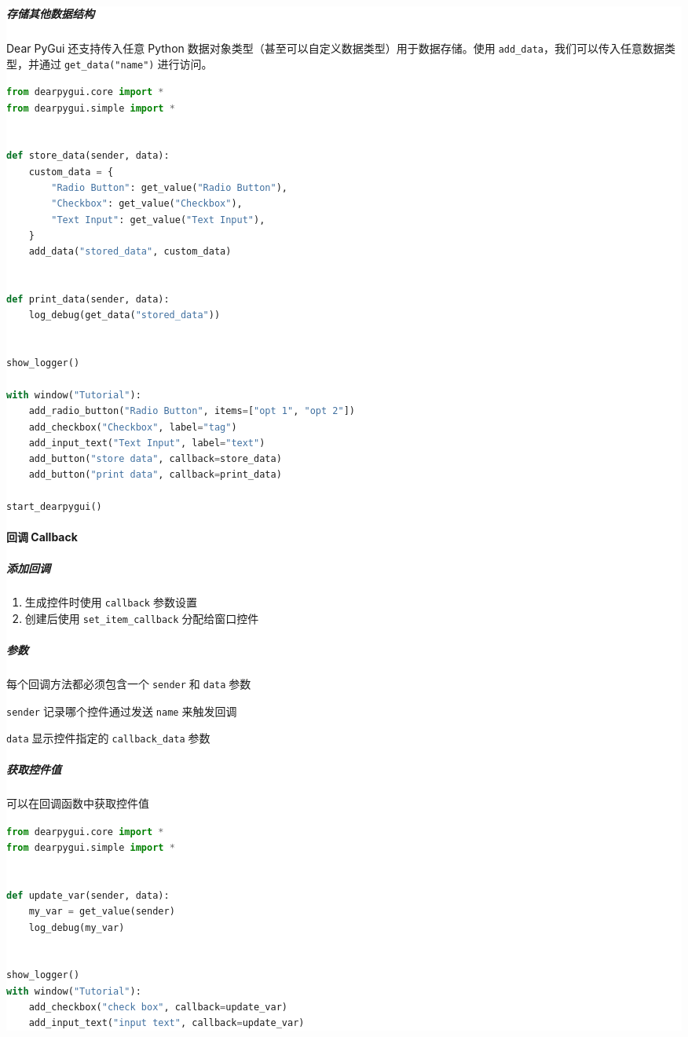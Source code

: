 ##### 存储其他数据结构

Dear PyGui 还支持传入任意 Python 数据对象类型（甚至可以自定义数据类型）用于数据存储。使用 `add_data`，我们可以传入任意数据类型，并通过 `get_data("name")` 进行访问。

```python
from dearpygui.core import *
from dearpygui.simple import *


def store_data(sender, data):
    custom_data = {
        "Radio Button": get_value("Radio Button"),
        "Checkbox": get_value("Checkbox"),
        "Text Input": get_value("Text Input"),
    }
    add_data("stored_data", custom_data)


def print_data(sender, data):
    log_debug(get_data("stored_data"))


show_logger()

with window("Tutorial"):
    add_radio_button("Radio Button", items=["opt 1", "opt 2"])
    add_checkbox("Checkbox", label="tag")
    add_input_text("Text Input", label="text")
    add_button("store data", callback=store_data)
    add_button("print data", callback=print_data)

start_dearpygui()
```

#### 回调 Callback

##### 添加回调

1. 生成控件时使用 `callback` 参数设置
2. 创建后使用 `set_item_callback` 分配给窗口控件

##### 参数

每个回调方法都必须包含一个 `sender` 和 `data` 参数

`sender` 记录哪个控件通过发送 `name` 来触发回调

`data` 显示控件指定的 `callback_data` 参数

##### 获取控件值

可以在回调函数中获取控件值

```python
from dearpygui.core import *
from dearpygui.simple import *


def update_var(sender, data):
    my_var = get_value(sender)
    log_debug(my_var)


show_logger()  
with window("Tutorial"):
    add_checkbox("check box", callback=update_var)
    add_input_text("input text", callback=update_var)
```